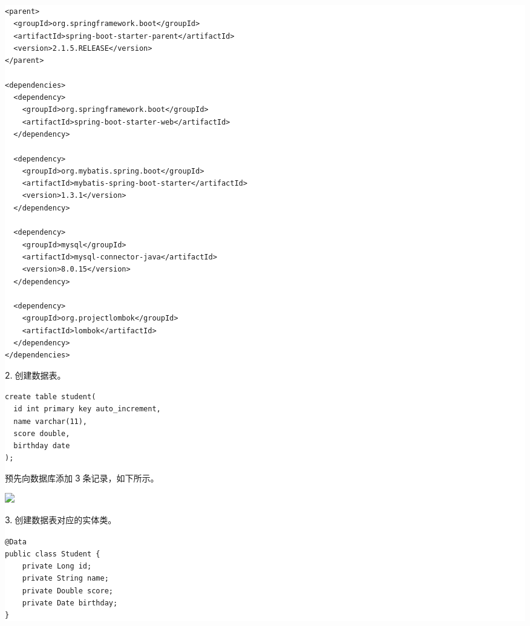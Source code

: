     
    
    <parent>
      <groupId>org.springframework.boot</groupId>
      <artifactId>spring-boot-starter-parent</artifactId>
      <version>2.1.5.RELEASE</version>
    </parent>
    
    <dependencies>
      <dependency>
        <groupId>org.springframework.boot</groupId>
        <artifactId>spring-boot-starter-web</artifactId>
      </dependency>
    
      <dependency>
        <groupId>org.mybatis.spring.boot</groupId>
        <artifactId>mybatis-spring-boot-starter</artifactId>
        <version>1.3.1</version>
      </dependency>
    
      <dependency>
        <groupId>mysql</groupId>
        <artifactId>mysql-connector-java</artifactId>
        <version>8.0.15</version>
      </dependency>
    
      <dependency>
        <groupId>org.projectlombok</groupId>
        <artifactId>lombok</artifactId>
      </dependency>
    </dependencies>
    

2\. 创建数据表。

    
    
    create table student(
      id int primary key auto_increment,
      name varchar(11),
      score double,
      birthday date
    );
    

预先向数据库添加 3 条记录，如下所示。

![](https://images.gitbook.cn/4ed78f70-c1d7-11e9-9969-976e2ac29eb2)

3\. 创建数据表对应的实体类。

    
    
    @Data
    public class Student {
        private Long id;
        private String name;
        private Double score;
        private Date birthday;
    }
    